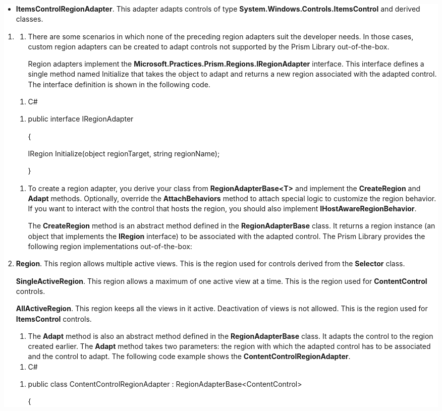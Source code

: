 -   **ItemsControlRegionAdapter**. This adapter adapts controls of type **System.Windows.Controls.ItemsControl** and derived classes.

1.  1.  There are some scenarios in which none of the preceding region adapters suit the developer needs. In those cases, custom region adapters can be created to adapt controls not supported by the Prism Library out-of-the-box.

        Region adapters implement the **Microsoft.Practices.Prism.Regions.IRegionAdapter** interface. This interface defines a single method named Initialize that takes the object to adapt and returns a new region associated with the adapted control. The interface definition is shown in the following code.

    <!-- -->

    1.  C\#

    <!-- -->

    1.  public interface IRegionAdapter

        {

        IRegion Initialize(object regionTarget, string regionName);

        }

    <!-- -->

    1.  To create a region adapter, you derive your class from **RegionAdapterBase&lt;T&gt;** and implement the **CreateRegion** and **Adapt** methods. Optionally, override the **AttachBehaviors** method to attach special logic to customize the region behavior. If you want to interact with the control that hosts the region, you should also implement **IHostAwareRegionBehavior**.

        The **CreateRegion** method is an abstract method defined in the **RegionAdapterBase** class. It returns a region instance (an object that implements the **IRegion** interface) to be associated with the adapted control. The Prism Library provides the following region implementations out-of-the-box:



1.  **Region**. This region allows multiple active views. This is the region used for controls derived from the **Selector** class.

    **SingleActiveRegion**. This region allows a maximum of one active view at a time. This is the region used for **ContentControl** controls.

    **AllActiveRegion**. This region keeps all the views in it active. Deactivation of views is not allowed. This is the region used for **ItemsControl** controls.

    1.  The **Adapt** method is also an abstract method defined in the **RegionAdapterBase** class. It adapts the control to the region created earlier. The **Adapt** method takes two parameters: the region with which the adapted control has to be associated and the control to adapt. The following code example shows the **ContentControlRegionAdapter**.

    <!-- -->

    1.  C\#

    <!-- -->

    1.  public class ContentControlRegionAdapter : RegionAdapterBase&lt;ContentControl&gt;

        {

